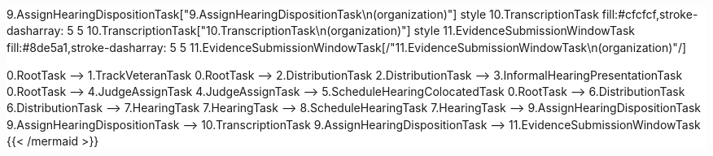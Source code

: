   9.AssignHearingDispositionTask["9.AssignHearingDispositionTask\n(organization)"]
style 10.TranscriptionTask fill:#cfcfcf,stroke-dasharray: 5 5
  10.TranscriptionTask["10.TranscriptionTask\n(organization)"]
style 11.EvidenceSubmissionWindowTask fill:#8de5a1,stroke-dasharray: 5 5
  11.EvidenceSubmissionWindowTask[/"11.EvidenceSubmissionWindowTask\n(organization)"/]

0.RootTask --> 1.TrackVeteranTask
0.RootTask --> 2.DistributionTask
2.DistributionTask --> 3.InformalHearingPresentationTask
0.RootTask --> 4.JudgeAssignTask
4.JudgeAssignTask --> 5.ScheduleHearingColocatedTask
0.RootTask --> 6.DistributionTask
6.DistributionTask --> 7.HearingTask
7.HearingTask --> 8.ScheduleHearingTask
7.HearingTask --> 9.AssignHearingDispositionTask
9.AssignHearingDispositionTask --> 10.TranscriptionTask
9.AssignHearingDispositionTask --> 11.EvidenceSubmissionWindowTask
{{< /mermaid >}}


